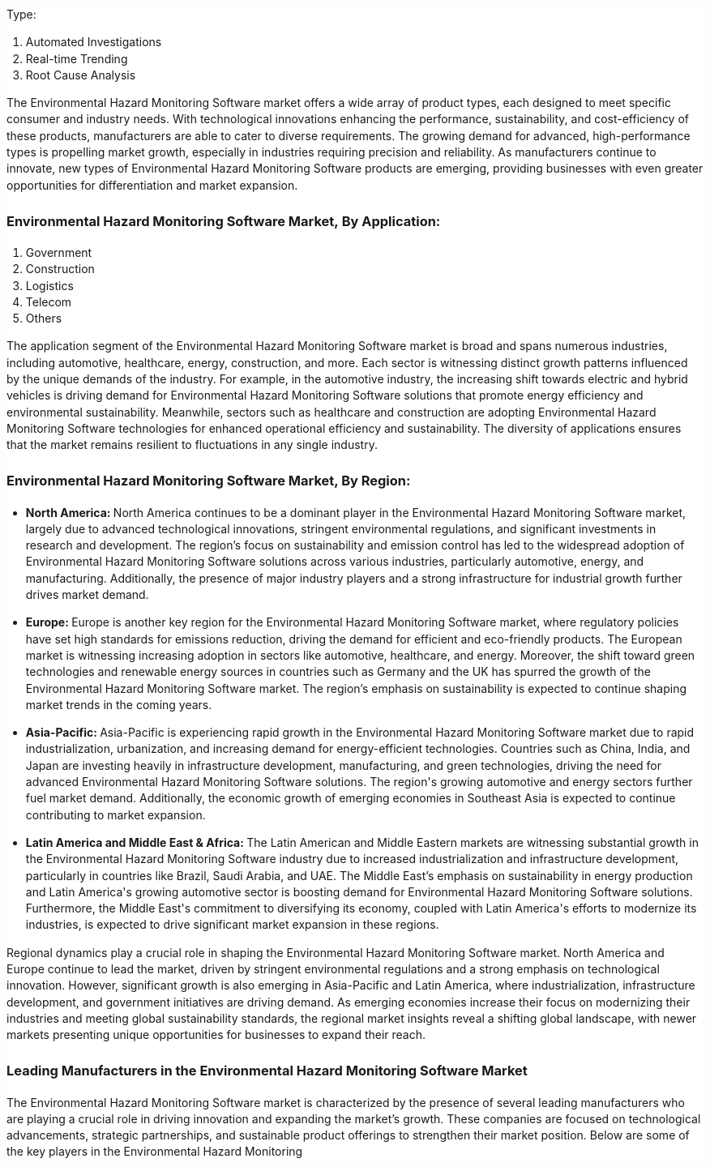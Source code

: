 Type:<br /></strong></h3><ol><li>Automated Investigations<li> Real-time Trending<li> Root Cause Analysis</li></ol><p>The Environmental Hazard Monitoring Software market offers a wide array of product types, each designed to meet specific consumer and industry needs. With technological innovations enhancing the performance, sustainability, and cost-efficiency of these products, manufacturers are able to cater to diverse requirements. The growing demand for advanced, high-performance types is propelling market growth, especially in industries requiring precision and reliability. As manufacturers continue to innovate, new types of Environmental Hazard Monitoring Software products are emerging, providing businesses with even greater opportunities for differentiation and market expansion.</p><h3>Environmental Hazard Monitoring Software Market,&nbsp;By Application:</h3><ol><li>Government<li> Construction<li> Logistics<li> Telecom<li> Others</li></ol><p>The application segment of the Environmental Hazard Monitoring Software market is broad and spans numerous industries, including automotive, healthcare, energy, construction, and more. Each sector is witnessing distinct growth patterns influenced by the unique demands of the industry. For example, in the automotive industry, the increasing shift towards electric and hybrid vehicles is driving demand for Environmental Hazard Monitoring Software solutions that promote energy efficiency and environmental sustainability. Meanwhile, sectors such as healthcare and construction are adopting Environmental Hazard Monitoring Software technologies for enhanced operational efficiency and sustainability. The diversity of applications ensures that the market remains resilient to fluctuations in any single industry.</p><h3>Environmental Hazard Monitoring Software Market, By Region:</h3><ul><li><p><strong>North America:&nbsp;</strong>North America continues to be a dominant player in the Environmental Hazard Monitoring Software market, largely due to advanced technological innovations, stringent environmental regulations, and significant investments in research and development. The region&rsquo;s focus on sustainability and emission control has led to the widespread adoption of Environmental Hazard Monitoring Software solutions across various industries, particularly automotive, energy, and manufacturing. Additionally, the presence of major industry players and a strong infrastructure for industrial growth further drives market demand.</p></li><li><p><strong><strong>Europe:&nbsp;</strong></strong>Europe is another key region for the Environmental Hazard Monitoring Software market, where regulatory policies have set high standards for emissions reduction, driving the demand for efficient and eco-friendly products. The European market is witnessing increasing adoption in sectors like automotive, healthcare, and energy. Moreover, the shift toward green technologies and renewable energy sources in countries such as Germany and the UK has spurred the growth of the Environmental Hazard Monitoring Software market. The region&rsquo;s emphasis on sustainability is expected to continue shaping market trends in the coming years.</p></li><li><p><strong><strong>Asia-Pacific:&nbsp;</strong></strong>Asia-Pacific is experiencing rapid growth in the Environmental Hazard Monitoring Software market due to rapid industrialization, urbanization, and increasing demand for energy-efficient technologies. Countries such as China, India, and Japan are investing heavily in infrastructure development, manufacturing, and green technologies, driving the need for advanced Environmental Hazard Monitoring Software solutions. The region's growing automotive and energy sectors further fuel market demand. Additionally, the economic growth of emerging economies in Southeast Asia is expected to continue contributing to market expansion.</p></li><li><p><strong><strong>Latin America and Middle East &amp; Africa:&nbsp;</strong></strong>The Latin American and Middle Eastern markets are witnessing substantial growth in the Environmental Hazard Monitoring Software industry due to increased industrialization and infrastructure development, particularly in countries like Brazil, Saudi Arabia, and UAE. The Middle East&rsquo;s emphasis on sustainability in energy production and Latin America's growing automotive sector is boosting demand for Environmental Hazard Monitoring Software solutions. Furthermore, the Middle East's commitment to diversifying its economy, coupled with Latin America's efforts to modernize its industries, is expected to drive significant market expansion in these regions.</p></li></ul><p>Regional dynamics play a crucial role in shaping the Environmental Hazard Monitoring Software market. North America and Europe continue to lead the market, driven by stringent environmental regulations and a strong emphasis on technological innovation. However, significant growth is also emerging in Asia-Pacific and Latin America, where industrialization, infrastructure development, and government initiatives are driving demand. As emerging economies increase their focus on modernizing their industries and meeting global sustainability standards, the regional market insights reveal a shifting global landscape, with newer markets presenting unique opportunities for businesses to expand their reach.</p><h3><strong>Leading Manufacturers in the Environmental Hazard Monitoring Software Market</strong></h3><p>The Environmental Hazard Monitoring Software market is characterized by the presence of several leading manufacturers who are playing a crucial role in driving innovation and expanding the market&rsquo;s growth. These companies are focused on technological advancements, strategic partnerships, and sustainable product offerings to strengthen their market position. Below are some of the key players in the Environmental Hazard Monitoring